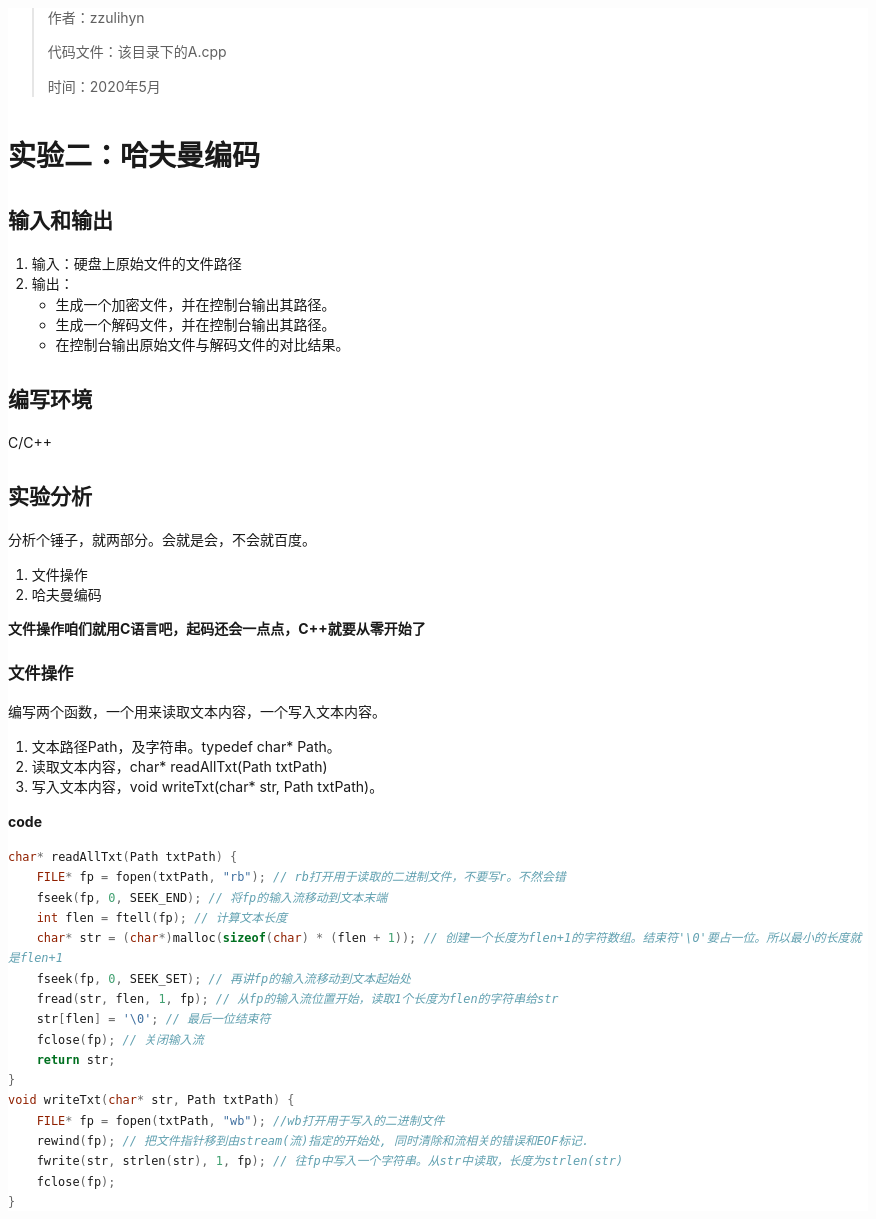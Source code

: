 > 作者：zzulihyn
>
> 代码文件：该目录下的A.cpp
>
> 时间：2020年5月



# 实验二：哈夫曼编码

## 输入和输出

1. 输入：硬盘上原始文件的文件路径
2. 输出：
   - 生成一个加密文件，并在控制台输出其路径。
   - 生成一个解码文件，并在控制台输出其路径。
   - 在控制台输出原始文件与解码文件的对比结果。

## 编写环境

C/C++

## 实验分析

分析个锤子，就两部分。会就是会，不会就百度。

1. 文件操作
2. 哈夫曼编码

**文件操作咱们就用C语言吧，起码还会一点点，C++就要从零开始了**

### 文件操作

编写两个函数，一个用来读取文本内容，一个写入文本内容。

1. 文本路径Path，及字符串。typedef char* Path。
2. 读取文本内容，char* readAllTxt(Path txtPath)
3. 写入文本内容，void writeTxt(char* str, Path txtPath)。

**code**

```cpp
char* readAllTxt(Path txtPath) {
    FILE* fp = fopen(txtPath, "rb"); // rb打开用于读取的二进制文件，不要写r。不然会错
    fseek(fp, 0, SEEK_END); // 将fp的输入流移动到文本末端
    int flen = ftell(fp); // 计算文本长度
    char* str = (char*)malloc(sizeof(char) * (flen + 1)); // 创建一个长度为flen+1的字符数组。结束符'\0'要占一位。所以最小的长度就是flen+1
    fseek(fp, 0, SEEK_SET); // 再讲fp的输入流移动到文本起始处
    fread(str, flen, 1, fp); // 从fp的输入流位置开始，读取1个长度为flen的字符串给str
    str[flen] = '\0'; // 最后一位结束符
    fclose(fp); // 关闭输入流
    return str; 
}
void writeTxt(char* str, Path txtPath) {
    FILE* fp = fopen(txtPath, "wb"); //wb打开用于写入的二进制文件
    rewind(fp); // 把文件指针移到由stream(流)指定的开始处, 同时清除和流相关的错误和EOF标记.
    fwrite(str, strlen(str), 1, fp); // 往fp中写入一个字符串。从str中读取，长度为strlen(str)
    fclose(fp);
}
```
